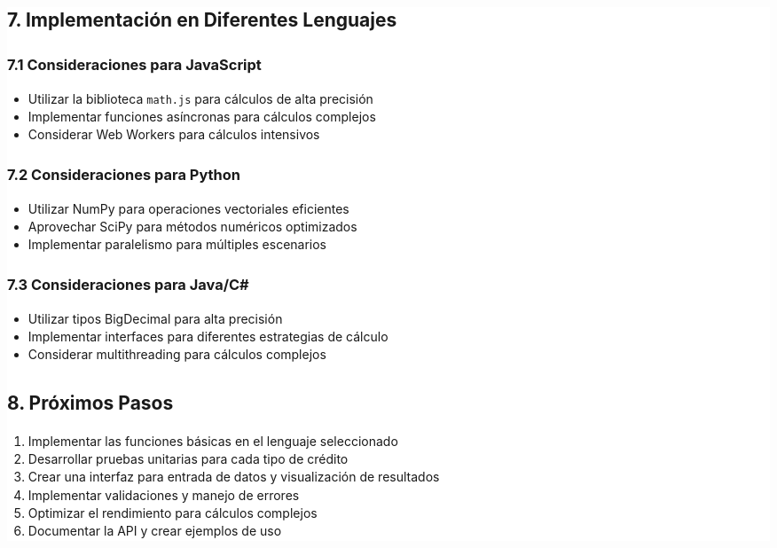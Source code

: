 ## 7. Implementación en Diferentes Lenguajes

### 7.1 Consideraciones para JavaScript

- Utilizar la biblioteca `math.js` para cálculos de alta precisión
- Implementar funciones asíncronas para cálculos complejos
- Considerar Web Workers para cálculos intensivos

### 7.2 Consideraciones para Python

- Utilizar NumPy para operaciones vectoriales eficientes
- Aprovechar SciPy para métodos numéricos optimizados
- Implementar paralelismo para múltiples escenarios

### 7.3 Consideraciones para Java/C#

- Utilizar tipos BigDecimal para alta precisión
- Implementar interfaces para diferentes estrategias de cálculo
- Considerar multithreading para cálculos complejos

## 8. Próximos Pasos

1. Implementar las funciones básicas en el lenguaje seleccionado
2. Desarrollar pruebas unitarias para cada tipo de crédito
3. Crear una interfaz para entrada de datos y visualización de resultados
4. Implementar validaciones y manejo de errores
5. Optimizar el rendimiento para cálculos complejos
6. Documentar la API y crear ejemplos de uso